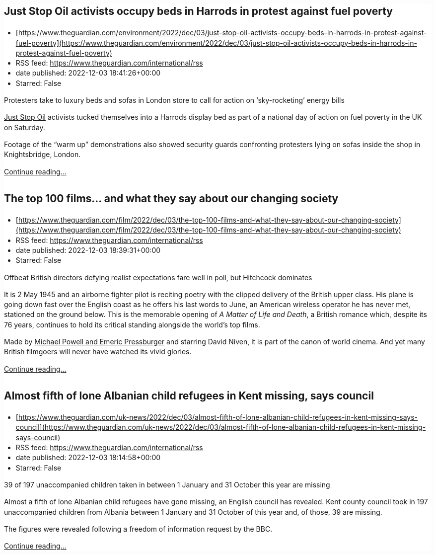 ## Just Stop Oil activists occupy beds in Harrods in protest against fuel poverty
 - [https://www.theguardian.com/environment/2022/dec/03/just-stop-oil-activists-occupy-beds-in-harrods-in-protest-against-fuel-poverty](https://www.theguardian.com/environment/2022/dec/03/just-stop-oil-activists-occupy-beds-in-harrods-in-protest-against-fuel-poverty)
 - RSS feed: https://www.theguardian.com/international/rss
 - date published: 2022-12-03 18:41:26+00:00
 - Starred: False

<p>Protesters take to luxury beds and sofas in London store to call for action on ‘sky-rocketing’ energy bills</p><p><a href="https://www.theguardian.com/environment/just-stop-oil">Just Stop Oil</a> activists tucked themselves into a Harrods display bed as part of a national day of action on fuel poverty in the UK on Saturday.</p><p>Footage of the “warm up” demonstrations also showed security guards confronting protesters lying on sofas inside the shop in Knightsbridge, London.</p> <a href="https://www.theguardian.com/environment/2022/dec/03/just-stop-oil-activists-occupy-beds-in-harrods-in-protest-against-fuel-poverty">Continue reading...</a>

## The top 100 films… and what they say about our changing society
 - [https://www.theguardian.com/film/2022/dec/03/the-top-100-films-and-what-they-say-about-our-changing-society](https://www.theguardian.com/film/2022/dec/03/the-top-100-films-and-what-they-say-about-our-changing-society)
 - RSS feed: https://www.theguardian.com/international/rss
 - date published: 2022-12-03 18:39:31+00:00
 - Starred: False

<p>Offbeat British directors defying realist expectations fare well in poll, but Hitchcock dominates</p><p>It is 2 May 1945 and an airborne fighter pilot is reciting poetry with the clipped delivery of the British upper class. His plane is going down fast over the English coast as he offers his last words to June, an American wireless operator he has never met, stationed on the ground below. This is the memorable opening of <em>A Matter of Life and Death</em>, a British romance which, despite its 76 years, continues to hold its critical standing alongside the world’s top films.</p><p>Made by <a href="https://www.theguardian.com/film/2008/sep/26/2" title="">Michael Powell and Emeric Pressburger</a> and starring David Niven, it is part of the canon of world cinema. And yet many British filmgoers will never have watched its vivid glories.</p> <a href="https://www.theguardian.com/film/2022/dec/03/the-top-100-films-and-what-they-say-about-our-changing-society">Continue reading...</a>

## Almost fifth of lone Albanian child refugees in Kent missing, says council
 - [https://www.theguardian.com/uk-news/2022/dec/03/almost-fifth-of-lone-albanian-child-refugees-in-kent-missing-says-council](https://www.theguardian.com/uk-news/2022/dec/03/almost-fifth-of-lone-albanian-child-refugees-in-kent-missing-says-council)
 - RSS feed: https://www.theguardian.com/international/rss
 - date published: 2022-12-03 18:14:58+00:00
 - Starred: False

<p>39 of  197 unaccompanied children taken in between 1 January and 31 October this year are missing</p><p></p><p>Almost a fifth of lone Albanian child refugees have gone missing, an English council has revealed. Kent county council took in 197 unaccompanied children from Albania between 1 January and 31 October of this year and, of those, 39 are missing.</p><p>The figures were revealed following a freedom of information request by the BBC.</p> <a href="https://www.theguardian.com/uk-news/2022/dec/03/almost-fifth-of-lone-albanian-child-refugees-in-kent-missing-says-council">Continue reading...</a>
